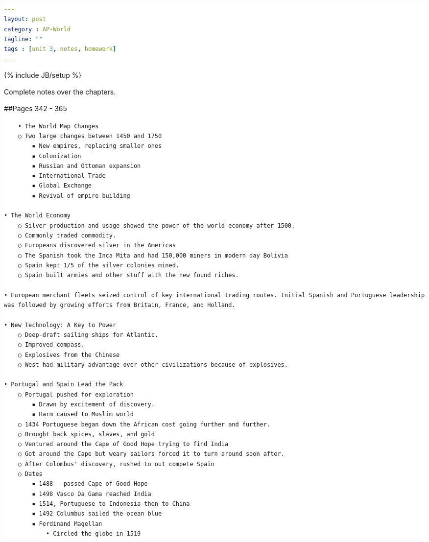 ```yaml
---
layout: post
category : AP-World
tagline: ""
tags : [unit 3, notes, homework]
---
```

{% include JB/setup %}

Complete notes over the chapters.


##Pages 342 - 365

		• The World Map Changes
		○ Two large changes between 1450 and 1750
			▪ New empires, replacing smaller ones
			▪ Colonization 
			▪ Russian and Ottoman expansion
			▪ International Trade
			▪ Global Exchange
			▪ Revival of empire building
			
	• The World Economy
		○ Silver production and usage showed the power of the world economy after 1500. 
		○ Commonly traded commodity.
		○ Europeans discovered silver in the Americas
		○ The Spanish took the Inca Mita and had 150,000 miners in modern day Bolivia
		○ Spain kept 1/5 of the silver colonies mined.
		○ Spain built armies and other stuff with the new found riches.
		
	• European merchant fleets seized control of key international trading routes. Initial Spanish and Portuguese leadership was followed by growing efforts from Britain, France, and Holland. 
	
	• New Technology: A Key to Power
		○ Deep-draft sailing ships for Atlantic.
		○ Improved compass.
		○ Explosives from the Chinese
		○ West had military advantage over other civilizations because of explosives.
		
	• Portugal and Spain Lead the Pack
		○ Portugal pushed for exploration
			▪ Drawn by excitement of discovery. 
			▪ Harm caused to Muslim world
		○ 1434 Portuguese began down the African cost going further and further. 
		○ Brought back spices, slaves, and gold
		○ Ventured around the Cape of Good Hope trying to find India
		○ Got around the Cape but weary sailors forced it to turn around soon after.
		○ After Colombus' discovery, rushed to out compete Spain
		○ Dates
			▪ 1488 - passed Cape of Good Hope
			▪ 1498 Vasco Da Gama reached India
			▪ 1514, Portuguese to Indonesia then to China
			▪ 1492 Columbus sailed the ocean blue
			▪ Ferdinand Magellan
				• Circled the globe in 1519
			